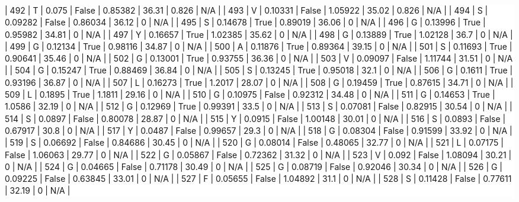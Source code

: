 |   492 | T    |         0.075   | False     |                          0.85382 |                 36.31 |         0.826 | N/A             |
|   493 | V    |         0.10331 | False     |                          1.05922 |                 35.02 |         0.826 | N/A             |
|   494 | S    |         0.09282 | False     |                          0.86034 |                 36.12 |         0     | N/A             |
|   495 | S    |         0.14678 | True      |                          0.89019 |                 36.06 |         0     | N/A             |
|   496 | G    |         0.13996 | True      |                          0.95982 |                 34.81 |         0     | N/A             |
|   497 | Y    |         0.16657 | True      |                          1.02385 |                 35.62 |         0     | N/A             |
|   498 | G    |         0.13889 | True      |                          1.02128 |                 36.7  |         0     | N/A             |
|   499 | G    |         0.12134 | True      |                          0.98116 |                 34.87 |         0     | N/A             |
|   500 | A    |         0.11876 | True      |                          0.89364 |                 39.15 |         0     | N/A             |
|   501 | S    |         0.11693 | True      |                          0.90641 |                 35.46 |         0     | N/A             |
|   502 | G    |         0.13001 | True      |                          0.93755 |                 36.36 |         0     | N/A             |
|   503 | V    |         0.09097 | False     |                          1.11744 |                 31.51 |         0     | N/A             |
|   504 | G    |         0.15247 | True      |                          0.88469 |                 36.84 |         0     | N/A             |
|   505 | S    |         0.13245 | True      |                          0.95018 |                 32.1  |         0     | N/A             |
|   506 | G    |         0.1611  | True      |                          0.93196 |                 36.87 |         0     | N/A             |
|   507 | L    |         0.16273 | True      |                          1.2017  |                 28.07 |         0     | N/A             |
|   508 | G    |         0.19459 | True      |                          0.87615 |                 34.71 |         0     | N/A             |
|   509 | L    |         0.1895  | True      |                          1.1811  |                 29.16 |         0     | N/A             |
|   510 | G    |         0.10975 | False     |                          0.92312 |                 34.48 |         0     | N/A             |
|   511 | G    |         0.14653 | True      |                          1.0586  |                 32.19 |         0     | N/A             |
|   512 | G    |         0.12969 | True      |                          0.99391 |                 33.5  |         0     | N/A             |
|   513 | S    |         0.07081 | False     |                          0.82915 |                 30.54 |         0     | N/A             |
|   514 | S    |         0.0897  | False     |                          0.80078 |                 28.87 |         0     | N/A             |
|   515 | Y    |         0.0915  | False     |                          1.00148 |                 30.01 |         0     | N/A             |
|   516 | S    |         0.0893  | False     |                          0.67917 |                 30.8  |         0     | N/A             |
|   517 | Y    |         0.0487  | False     |                          0.99657 |                 29.3  |         0     | N/A             |
|   518 | G    |         0.08304 | False     |                          0.91599 |                 33.92 |         0     | N/A             |
|   519 | S    |         0.06692 | False     |                          0.84686 |                 30.45 |         0     | N/A             |
|   520 | G    |         0.08014 | False     |                          0.48065 |                 32.77 |         0     | N/A             |
|   521 | L    |         0.07175 | False     |                          1.06063 |                 29.77 |         0     | N/A             |
|   522 | G    |         0.05867 | False     |                          0.72362 |                 31.32 |         0     | N/A             |
|   523 | V    |         0.092   | False     |                          1.08094 |                 30.21 |         0     | N/A             |
|   524 | G    |         0.04665 | False     |                          0.71178 |                 30.49 |         0     | N/A             |
|   525 | G    |         0.08719 | False     |                          0.92046 |                 30.34 |         0     | N/A             |
|   526 | G    |         0.09225 | False     |                          0.63845 |                 33.01 |         0     | N/A             |
|   527 | F    |         0.05655 | False     |                          1.04892 |                 31.1  |         0     | N/A             |
|   528 | S    |         0.11428 | False     |                          0.77611 |                 32.19 |         0     | N/A             |